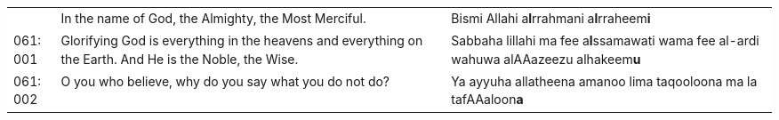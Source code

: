 |         |                                                                                                                                                                                                                                                                                                                |                                                                                                                                                                                                                                                                                                                                                                                                                                                                                                                                                                                                                                                                                                                                                                               |
| ------- | -------------------------------------------------------------------------------------------------------------------------------------------------------------------------------------------------------------------------------------------------------------------------------------------------------------- | ----------------------------------------------------------------------------------------------------------------------------------------------------------------------------------------------------------------------------------------------------------------------------------------------------------------------------------------------------------------------------------------------------------------------------------------------------------------------------------------------------------------------------------------------------------------------------------------------------------------------------------------------------------------------------------------------------------------------------------------------------------------------------- |
|         | In the name of God, the Almighty, the Most Merciful.                                                                                                                                                                                                                                                           | Bismi All<span class="underline">a</span>hi a**l**rra<span class="underline">h</span>m<span class="underline">a</span>ni a**l**rra<span class="underline">h</span>eem**i**                                                                                                                                                                                                                                                                                                                                                                                                                                                                                                                                                                                                    |
| 061:001 | Glorifying God is everything in the heavens and everything on the Earth. And He is the Noble, the Wise.                                                                                                                                                                                                        | Sabba<span class="underline">h</span>a lill<span class="underline">a</span>hi m<span class="underline">a</span> fee a**l**ssam<span class="underline">a</span>w<span class="underline">a</span>ti wam<span class="underline">a</span> fee al-ar<span class="underline">d</span>i wahuwa alAAazeezu al<span class="underline">h</span>akeem**u**                                                                                                                                                                                                                                                                                                                                                                                                                               |
| 061:002 | O you who believe, why do you say what you do not do?                                                                                                                                                                                                                                                          | Y<span class="underline">a</span> ayyuh<span class="underline">a</span> alla<span class="underline">th</span>eena <span class="underline">a</span>manoo lima taqooloona m<span class="underline">a</span> l<span class="underline">a</span> tafAAaloon**a**                                                                                                                                                                                                                                                                                                                                                                                                                                                                                                                   |